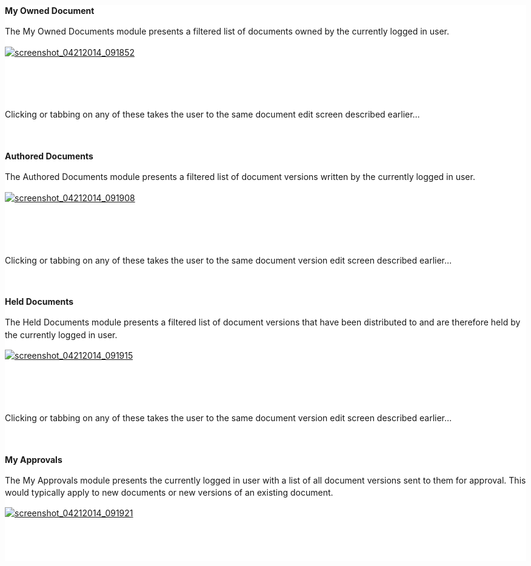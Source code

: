 <strong>My Owned Document</strong>

The My Owned Documents module presents a filtered list of documents owned by the currently logged in user.

<a href="https://github.com/delordson/AuditManager/blob/master/Resources/screenshot_04212014_091852.png"><img class="alignnone size-large wp-image-1917" alt="screenshot_04212014_091852" src="https://github.com/delordson/AuditManager/blob/master/Resources/screenshot_04212014_091852-1024x575.png" width="700" height="393" /></a>

&nbsp;

&nbsp;

Clicking or tabbing on any of these takes the user to the same document edit screen described earlier…

&nbsp;

<strong>Authored Documents</strong>

The Authored Documents module presents a filtered list of document versions written by the currently logged in user.

<a href="https://github.com/delordson/AuditManager/blob/master/Resources/screenshot_04212014_091908.png"><img class="alignnone size-large wp-image-1918" alt="screenshot_04212014_091908" src="https://github.com/delordson/AuditManager/blob/master/Resources/screenshot_04212014_091908-1024x575.png" width="700" height="393" /></a>

&nbsp;

&nbsp;

Clicking or tabbing on any of these takes the user to the same document version edit screen described earlier…

&nbsp;

<strong>Held Documents</strong>

The Held Documents module presents a filtered list of document versions that have been distributed to and are therefore held by the currently logged in user.

<a href="https://github.com/delordson/AuditManager/blob/master/Resources/screenshot_04212014_091915.png"><img class="alignnone size-large wp-image-1919" alt="screenshot_04212014_091915" src="https://github.com/delordson/AuditManager/blob/master/Resources/screenshot_04212014_091915-1024x575.png" width="700" height="393" /></a>

&nbsp;

&nbsp;

Clicking or tabbing on any of these takes the user to the same document version edit screen described earlier…

&nbsp;

<strong>My Approvals</strong>

The My Approvals module presents the currently logged in user with a list of all document versions sent to them for approval. This would typically apply to new documents or new versions of an existing document.

<a href="https://github.com/delordson/AuditManager/blob/master/Resources/screenshot_04212014_091921.png"><img class="alignnone size-large wp-image-1920" alt="screenshot_04212014_091921" src="https://github.com/delordson/AuditManager/blob/master/Resources/screenshot_04212014_091921-1024x575.png" width="700" height="393" /></a>

&nbsp;

&nbsp;
